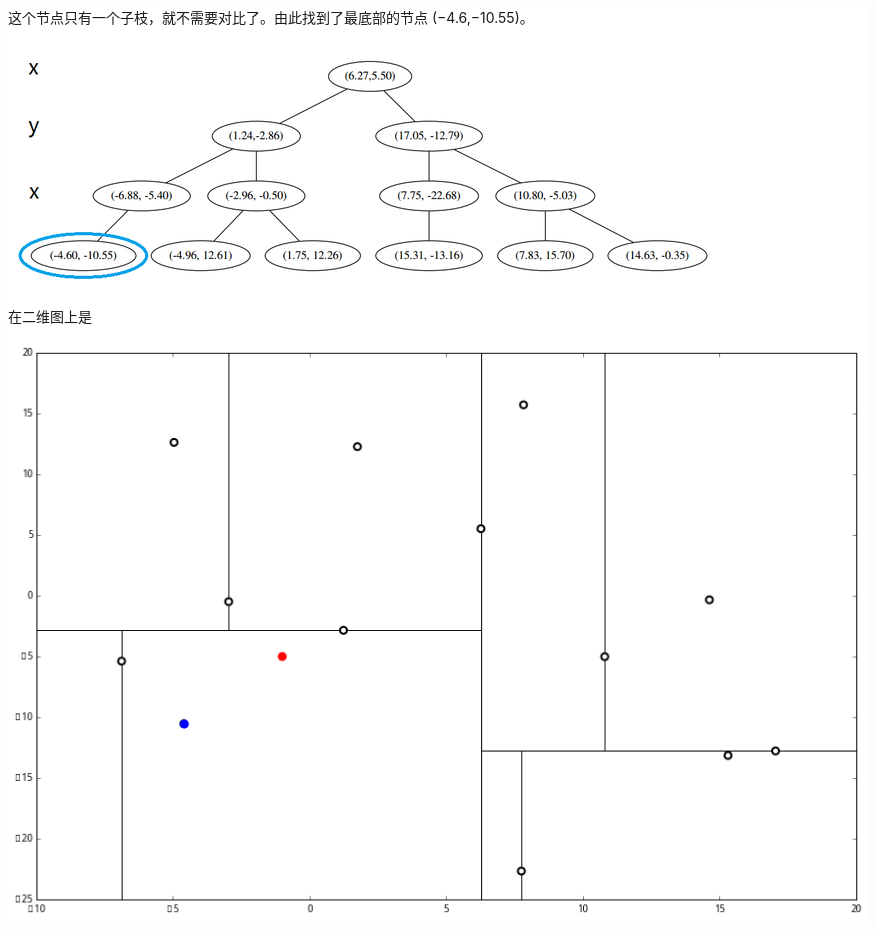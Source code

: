 这个节点只有一个子枝，就不需要对比了。由此找到了最底部的节点 (−4.6,−10.55)。





![img](6.%E6%90%9C%E7%B4%A2%E6%A0%91.assets/v2-f3bf5299b1b137abde18f40a3634de2f_720w.png)

在二维图上是



![img](6.%E6%90%9C%E7%B4%A2%E6%A0%91.assets/v2-4db948a6413d4806f2fc2dfcbf1e6777_720w.png)

